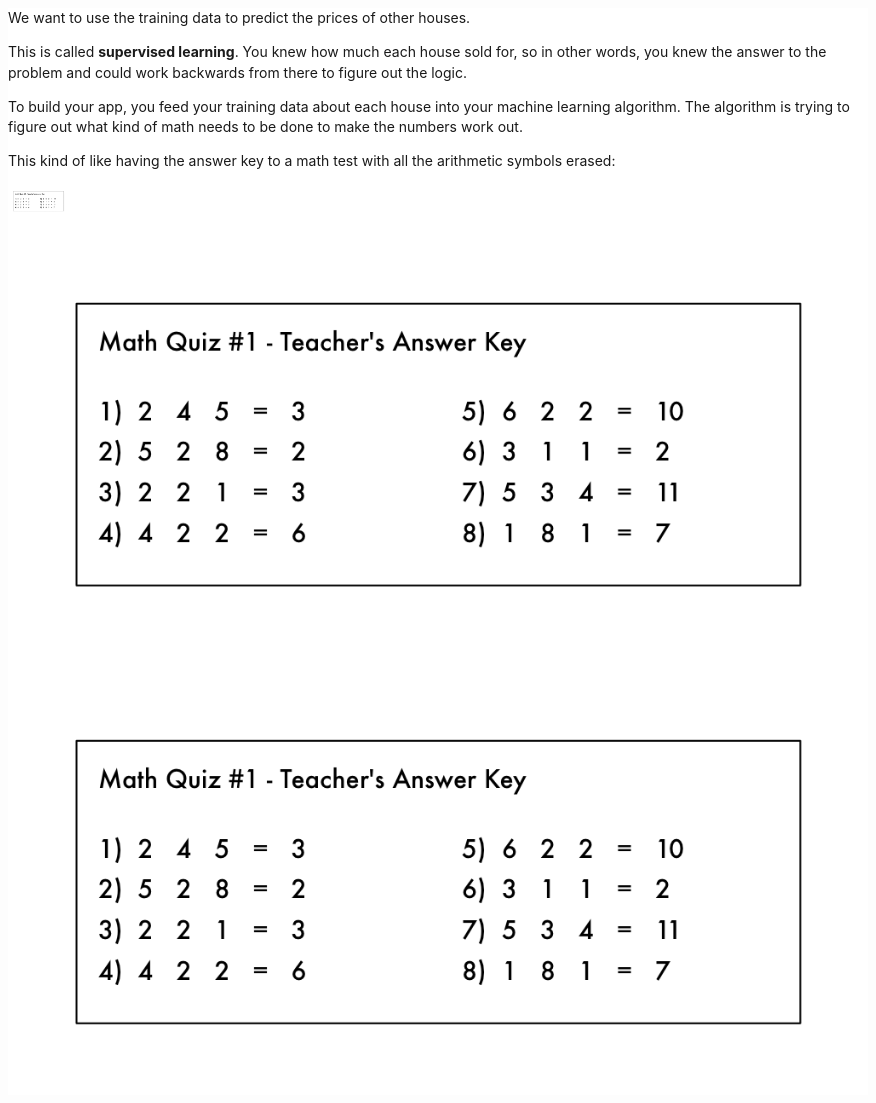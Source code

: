 We want to use the training data to predict the prices of other houses.

This is called **supervised learning**. You knew how much each house sold for, so in other words, you knew the answer to the problem and could work backwards from there to figure out the logic.

To build your app, you feed your training data about each house into your machine learning algorithm. The algorithm is trying to figure out what kind of math needs to be done to make the numbers work out.

This kind of like having the answer key to a math test with all the arithmetic symbols erased:

![](../../_resources/4485dd1ce6e64263b5ca9eb51dd900aa.png)

![](../../_resources/84faa3ee74514054aba69433355c9553.png)

![](../../_resources/84faa3ee74514054aba69433355c9553.png)
